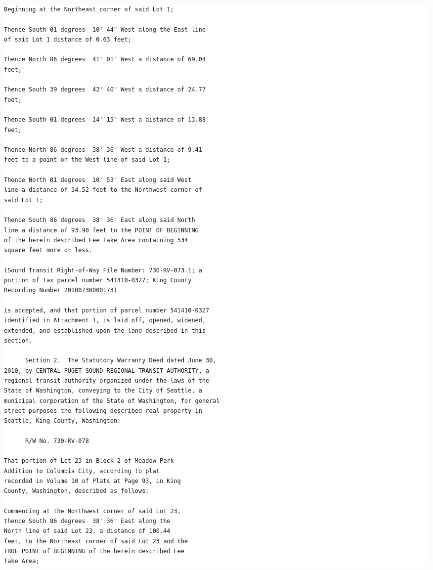     Beginning at the Northeast corner of said Lot 1;  
  
    Thence South 01 degrees  10' 44" West along the East line  
    of said Lot 1 distance of 0.63 feet;  
  
    Thence North 86 degrees  41' 01" West a distance of 69.04  
    feet;  
  
    Thence South 39 degrees  42' 40" West a distance of 24.77  
    feet;  
  
    Thence South 01 degrees  14' 15" West a distance of 13.88  
    feet;  
  
    Thence North 86 degrees  38' 36" West a distance of 9.41  
    feet to a point on the West line of said Lot 1;  
  
    Thence North 01 degrees  10' 53" East along said West  
    line a distance of 34.52 feet to the Northwest corner of  
    said Lot 1;  
  
    Thence South 86 degrees  38' 36" East along said North  
    line a distance of 93.90 feet to the POINT OF BEGINNING  
    of the herein described Fee Take Area containing 534  
    square feet more or less.  
  
    (Sound Transit Right-of-Way File Number: 730-RV-073.1; a  
    portion of tax parcel number 541410-0327; King County  
    Recording Number 20100730000173)  
  
    is accepted, and that portion of parcel number 541410-0327  
    identified in Attachment 1, is laid off, opened, widened,  
    extended, and established upon the land described in this  
    section.  
  
          Section 2.  The Statutory Warranty Deed dated June 30,  
    2010, by CENTRAL PUGET SOUND REGIONAL TRANSIT AUTHORITY, a  
    regional transit authority organized under the laws of the  
    State of Washington, conveying to the City of Seattle, a  
    municipal corporation of the State of Washington, for general  
    street purposes the following described real property in  
    Seattle, King County, Washington:  
  
          R/W No. 730-RV-078  
  
    That portion of Lot 23 in Block 2 of Meadow Park  
    Addition to Columbia City, according to plat  
    recorded in Volume 10 of Plats at Page 93, in King  
    County, Washington, described as follows:  
  
    Commencing at the Northwest corner of said Lot 23,  
    thence South 86 degrees  38' 36" East along the  
    North line of said Lot 23, a distance of 100.44  
    feet, to the Northeast corner of said Lot 23 and the  
    TRUE POINT of BEGINNING of the herein described Fee  
    Take Area;  
  
